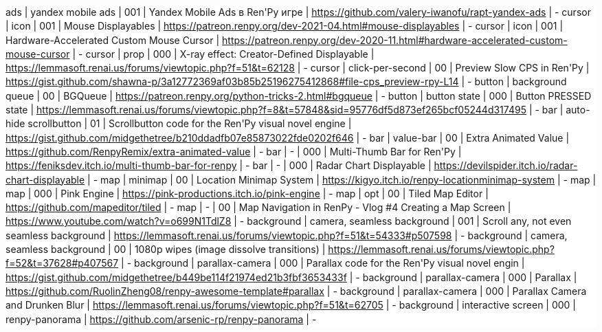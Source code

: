  ads             | yandex mobile ads           | 001 | Yandex Mobile Ads в Ren'Py игре                                    | https://github.com/valery-iwanofu/rapt-yandex-ads                                                          | \-
 cursor          | icon                        | 001 | Mouse Displayables                                                 | https://patreon.renpy.org/dev-2021-04.html#mouse-displayables                                              | \-
 cursor          | icon                        | 001 | Hardware-Accelerated Custom Mouse Cursor                           | https://patreon.renpy.org/dev-2020-11.html#hardware-accelerated-custom-mouse-cursor                        | \-
 cursor          | prop                        | 000 | X-ray effect: Creator-Defined Displayable                          | https://lemmasoft.renai.us/forums/viewtopic.php?f=51&t=62128                                               | \-
 cursor          | click-per-second            | 00  | Preview Slow CPS in Ren'Py                                         | https://gist.github.com/shawna-p/3a12772369af03b85b25196275412868#file-cps_preview-rpy-L14                 | \-
 button          | background queue            | 00  | BGQueue                                                            | https://patreon.renpy.org/python-tricks-2.html#bgqueue                                                     | \-
 button          | button state                | 000 | Button PRESSED state                                               | https://lemmasoft.renai.us/forums/viewtopic.php?f=8&t=57848&sid=95776df5d873ef265bcf05244d317495           | \-
 bar             | auto-hide scrollbutton      | 01  | Scrollbutton code for the Ren'Py visual novel engine               | https://gist.github.com/midgethetree/b210ddadfb07e85873022fde0202f646                                      | \-
 bar             | value-bar                   | 00  | Extra Animated Value                                               | https://github.com/RenpyRemix/extra-animated-value                                                         | \-
 bar             | \-                          | 000 | Multi-Thumb Bar for Ren'Py                                         | https://feniksdev.itch.io/multi-thumb-bar-for-renpy                                                        | \-
 bar             | \-                          | 000 | Radar Chart Displayable                                            | https://devilspider.itch.io/radar-chart-displayable                                                        | \-
 map             | minimap                     | 00  | Location Minimap System                                            | https://kigyo.itch.io/renpy-locationminimap-system                                                         | \-
 map             | map                         | 000 | Pink Engine                                                        | https://pink-productions.itch.io/pink-engine                                                               | \-
 map             | opt                         | 00  | Tiled Map Editor                                                   | https://github.com/mapeditor/tiled                                                                         | \-
 map             | \-                          | 00  | Map Navigation in RenPy - Vlog #4 Creating a Map Screen            | https://www.youtube.com/watch?v=o699N1TdlZ8                                                                | \-
 background      | camera, seamless background | 001 | Scroll any, not even seamless background                           | https://lemmasoft.renai.us/forums/viewtopic.php?f=51&t=54333#p507598                                       | \-
 background      | camera, seamless background | 00  | 1080p wipes (image dissolve transitions)                           | https://lemmasoft.renai.us/forums/viewtopic.php?f=52&t=37628#p407567                                       | \-
 background      | parallax-camera             | 000 | Parallax code for the Ren'Py visual novel engin                    | https://gist.github.com/midgethetree/b449be114f21974ed21b3fbf3653433f                                      | \-
 background      | parallax-camera             | 000 | Parallax                                                           | https://github.com/RuolinZheng08/renpy-awesome-template#parallax                                           | \-
 background      | parallax-camera             | 000 | Parallax Camera and Drunken Blur                                   | https://lemmasoft.renai.us/forums/viewtopic.php?f=51&t=62705                                               | \-
 background      | interactive screen          | 000 | renpy-panorama                                                     | https://github.com/arsenic-rp/renpy-panorama                                                               | \-